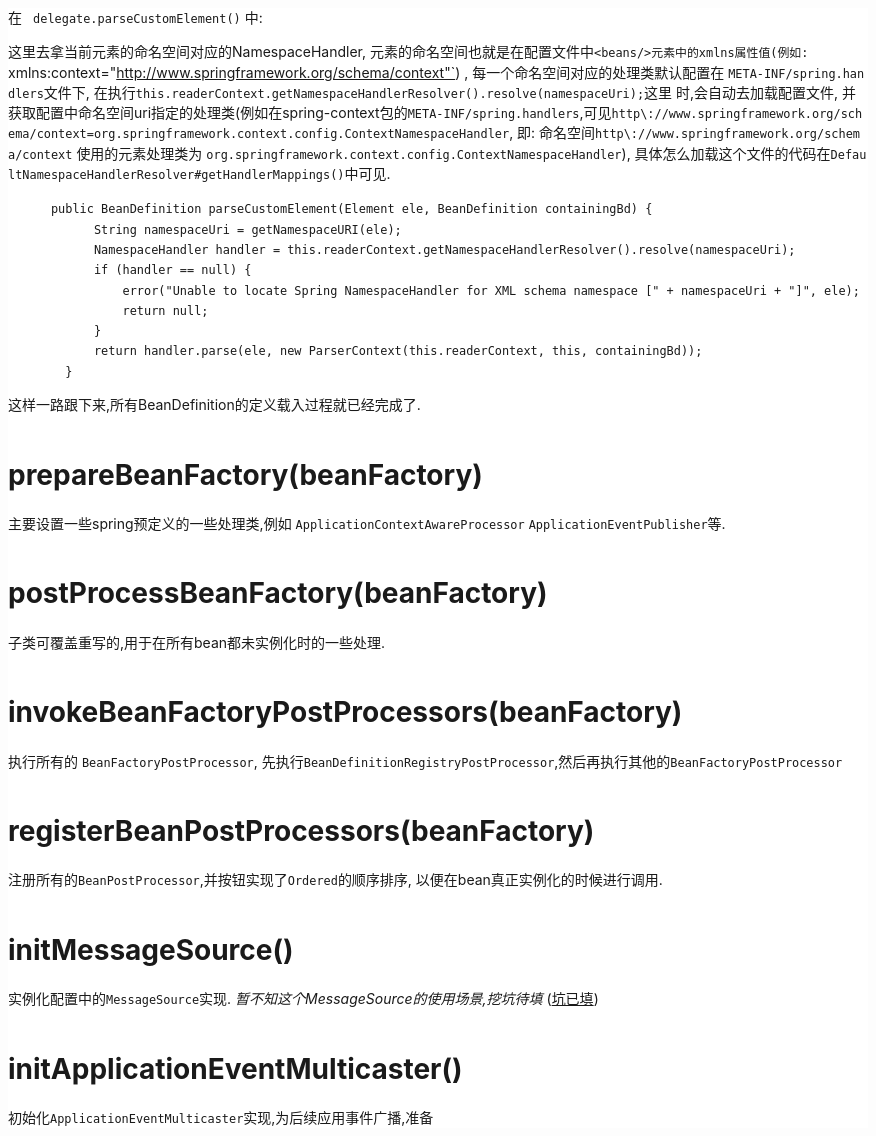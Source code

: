 在 `	delegate.parseCustomElement()` 中:

这里去拿当前元素的命名空间对应的NamespaceHandler, 元素的命名空间也就是在配置文件中`<beans/>元素中的xmlns属性值(例如:`xmlns:context="http://www.springframework.org/schema/context"`)
, 每一个命名空间对应的处理类默认配置在 `META-INF/spring.handlers`文件下, 在执行`this.readerContext.getNamespaceHandlerResolver().resolve(namespaceUri);`这里
时,会自动去加载配置文件, 并获取配置中命名空间uri指定的处理类(例如在spring-context包的`META-INF/spring.handlers`,可见`http\://www.springframework.org/schema/context=org.springframework.context.config.ContextNamespaceHandler`, 即:
命名空间`http\://www.springframework.org/schema/context` 使用的元素处理类为 `org.springframework.context.config.ContextNamespaceHandler`), 具体怎么加载这个文件的代码在`DefaultNamespaceHandlerResolver#getHandlerMappings()`中可见.


          public BeanDefinition parseCustomElement(Element ele, BeanDefinition containingBd) {
          		String namespaceUri = getNamespaceURI(ele);
          		NamespaceHandler handler = this.readerContext.getNamespaceHandlerResolver().resolve(namespaceUri);
          		if (handler == null) {
          			error("Unable to locate Spring NamespaceHandler for XML schema namespace [" + namespaceUri + "]", ele);
          			return null;
          		}
          		return handler.parse(ele, new ParserContext(this.readerContext, this, containingBd));
          	}


这样一路跟下来,所有BeanDefinition的定义载入过程就已经完成了.

# prepareBeanFactory(beanFactory)

主要设置一些spring预定义的一些处理类,例如 `ApplicationContextAwareProcessor` `ApplicationEventPublisher`等.

# postProcessBeanFactory(beanFactory)

子类可覆盖重写的,用于在所有bean都未实例化时的一些处理.

# invokeBeanFactoryPostProcessors(beanFactory)

执行所有的 `BeanFactoryPostProcessor`, 先执行`BeanDefinitionRegistryPostProcessor`,然后再执行其他的`BeanFactoryPostProcessor`

# registerBeanPostProcessors(beanFactory)
注册所有的`BeanPostProcessor`,并按钮实现了`Ordered`的顺序排序, 以便在bean真正实例化的时候进行调用.

# initMessageSource()
实例化配置中的`MessageSource`实现. _*暂不知这个MessageSource的使用场景,挖坑待填*_ ([坑已填](2017-03-06-Spring_MessageSource的使用))

# initApplicationEventMulticaster()
初始化`ApplicationEventMulticaster`实现,为后续应用事件广播,准备
